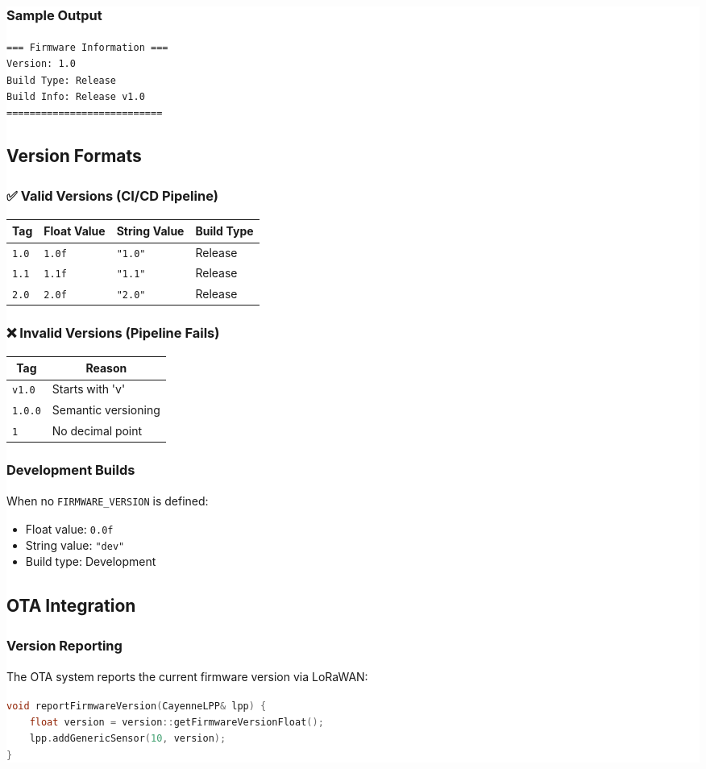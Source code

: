 ### Sample Output

```
=== Firmware Information ===
Version: 1.0
Build Type: Release
Build Info: Release v1.0
===========================
```

## Version Formats

### ✅ Valid Versions (CI/CD Pipeline)

| Tag | Float Value | String Value | Build Type |
|-----|-------------|--------------|------------|
| `1.0` | `1.0f` | `"1.0"` | Release |
| `1.1` | `1.1f` | `"1.1"` | Release |
| `2.0` | `2.0f` | `"2.0"` | Release |

### ❌ Invalid Versions (Pipeline Fails)

| Tag | Reason |
|-----|--------|
| `v1.0` | Starts with 'v' |
| `1.0.0` | Semantic versioning |
| `1` | No decimal point |

### Development Builds

When no `FIRMWARE_VERSION` is defined:
- Float value: `0.0f`
- String value: `"dev"`
- Build type: Development

## OTA Integration

### Version Reporting

The OTA system reports the current firmware version via LoRaWAN:

```cpp
void reportFirmwareVersion(CayenneLPP& lpp) {
    float version = version::getFirmwareVersionFloat();
    lpp.addGenericSensor(10, version);
}
```

